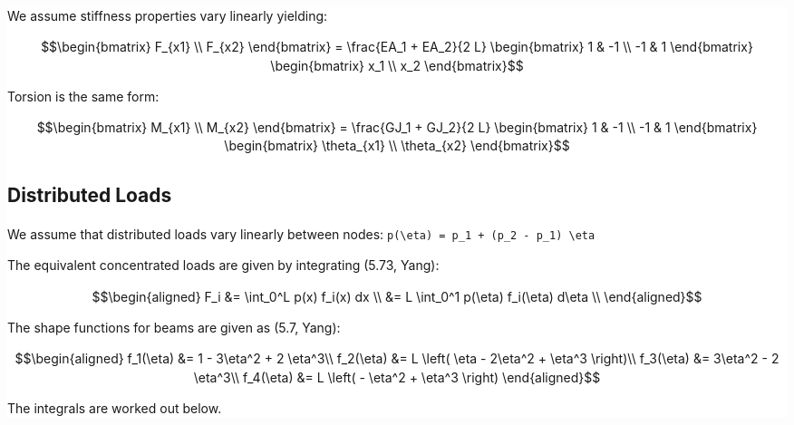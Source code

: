 We assume stiffness properties vary linearly yielding:

```math
\begin{bmatrix}
    F_{x1} \\ F_{x2}
\end{bmatrix}
= \frac{EA_1 + EA_2}{2 L}
\begin{bmatrix}
    1 & -1 \\
    -1 & 1
\end{bmatrix}
\begin{bmatrix}
    x_1 \\ x_2
\end{bmatrix}
```
Torsion is the same form:
```math
\begin{bmatrix}
    M_{x1} \\ M_{x2}
\end{bmatrix}
= \frac{GJ_1 + GJ_2}{2 L}
\begin{bmatrix}
    1 & -1 \\
    -1 & 1
\end{bmatrix}
\begin{bmatrix}
    \theta_{x1} \\ \theta_{x2}
\end{bmatrix}
```

## Distributed Loads

We assume that distributed loads vary linearly between nodes:
``p(\eta) = p_1 + (p_2 - p_1) \eta``

The equivalent concentrated loads are given by integrating (5.73, Yang):
```math
\begin{aligned}
F_i &= \int_0^L p(x) f_i(x) dx \\
&= L \int_0^1 p(\eta) f_i(\eta) d\eta \\
\end{aligned}
```

The shape functions for beams are given as (5.7, Yang):
```math
\begin{aligned}
f_1(\eta) &= 1 - 3\eta^2 + 2 \eta^3\\
f_2(\eta) &= L \left( \eta - 2\eta^2 + \eta^3 \right)\\
f_3(\eta) &= 3\eta^2 - 2 \eta^3\\
f_4(\eta) &= L \left( - \eta^2 + \eta^3 \right)
\end{aligned}
```
The integrals are worked out below.
